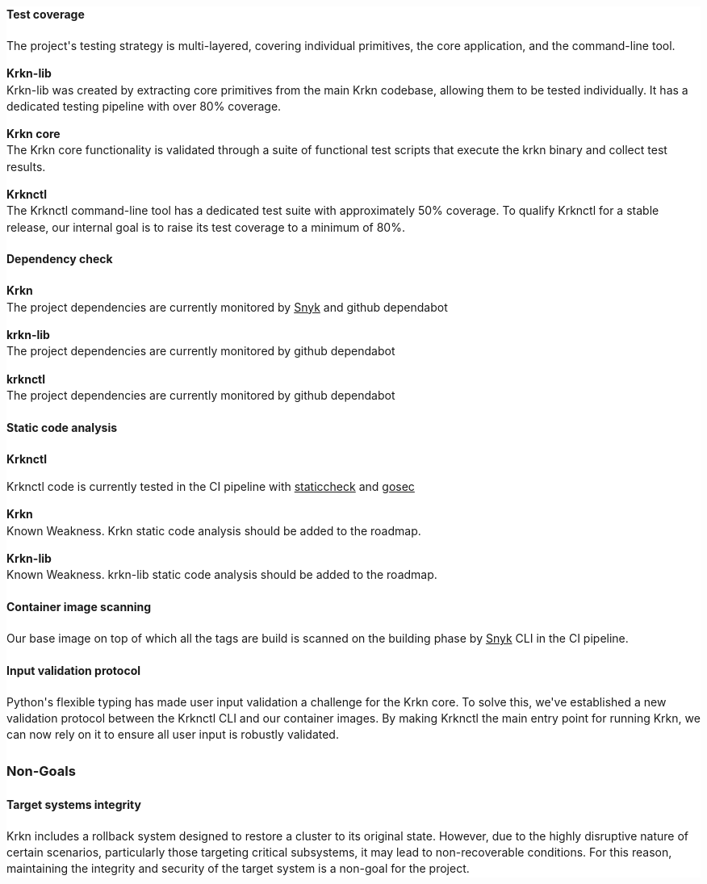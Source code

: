 #### Test coverage
The project's testing strategy is multi-layered, covering individual primitives, the core application, and the command-line tool.

**Krkn-lib**</br>
Krkn-lib was created by extracting core primitives from the main Krkn codebase, allowing them to be tested individually. It has a dedicated testing pipeline with over 80% coverage.

**Krkn core**</br>
The Krkn core functionality is validated through a suite of functional test scripts that execute the krkn binary and collect test results.

**Krknctl**</br>
The Krknctl command-line tool has a dedicated test suite with approximately 50% coverage. To qualify Krknctl for a stable release, our internal goal is to raise its test coverage to a minimum of 80%.

#### Dependency check

**Krkn**</br>
The project dependencies are currently monitored by [Snyk](https://snyk.io) and github dependabot

**krkn-lib**</br>
The project dependencies are currently monitored by github dependabot

**krknctl**</br>
The project dependencies are currently monitored by github dependabot

#### Static code analysis

**Krknctl**</br>

Krknctl code is currently tested in the CI pipeline with [staticcheck](https://staticcheck.dev/) and [gosec](https://github.com/securego/gosec)

**Krkn**</br>
Known Weakness. Krkn static code analysis should be added to the roadmap.

**Krkn-lib**</br>
Known Weakness. krkn-lib static code analysis should be added to the roadmap.

#### Container image scanning

Our base image on top of which all the tags are build is scanned on the building phase by [Snyk](https://snyk.io) CLI in the CI pipeline.

#### Input validation protocol
Python's flexible typing has made user input validation a challenge for the Krkn core. To solve this, we've established a new validation protocol between the Krknctl CLI and our container images. By making Krknctl the main entry point for running Krkn, we can now rely on it to ensure all user input is robustly validated.


### Non-Goals

#### Target systems integrity
Krkn includes a rollback system designed to restore a cluster to its original state. However, due to the highly disruptive nature of certain scenarios, particularly those targeting critical subsystems, it may lead to non-recoverable conditions. For this reason, maintaining the integrity and security of the target system is a non-goal for the project.
